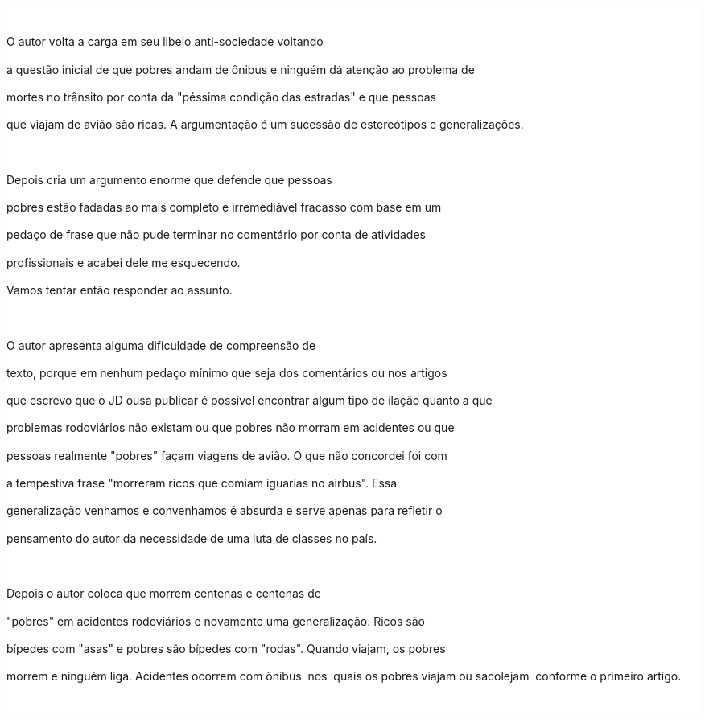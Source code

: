   

   

  

O autor volta a carga em seu libelo anti-sociedade voltando  

a questão inicial de que pobres andam de ônibus e ninguém dá atenção ao problema de  

mortes no trânsito por conta da "péssima condição das estradas" e que pessoas  

que viajam de avião são ricas. A argumentação é um sucessão de estereótipos e generalizações.  

  

   

  

Depois cria um argumento enorme que defende que pessoas  

pobres estão fadadas ao mais completo e irremediável fracasso com base em um  

pedaço de frase que não pude terminar no comentário por conta de atividades  

profissionais e acabei dele me esquecendo.  

  

Vamos tentar então responder ao assunto.  

  

   

  

O autor apresenta alguma dificuldade de compreensão de  

texto, porque em nenhum pedaço mínimo que seja dos comentários ou nos artigos  

que escrevo que o JD ousa publicar é possivel encontrar algum tipo de ilação quanto a que  

problemas rodoviários não existam ou que pobres não morram em acidentes ou que  

pessoas realmente "pobres" façam viagens de avião. O que não concordei foi com  

a tempestiva frase "morreram ricos que comiam iguarias no airbus". Essa  

generalização venhamos e convenhamos é absurda e serve apenas para refletir o  

pensamento do autor da necessidade de uma luta de classes no país.  

  

   

  

Depois o autor coloca que morrem centenas e centenas de  

"pobres" em acidentes rodoviários e novamente uma generalização. Ricos são  

bípedes com "asas" e pobres são bípedes com "rodas". Quando viajam, os pobres  

morrem e ninguém liga. Acidentes ocorrem com ônibus  nos  quais os pobres viajam ou sacolejam  conforme o primeiro artigo.  

  

   

  